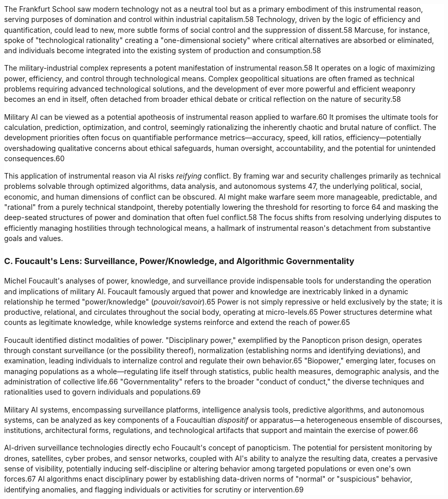 The Frankfurt School saw modern technology not as a neutral tool but as a primary embodiment of this instrumental reason, serving purposes of domination and control within industrial capitalism.58 Technology, driven by the logic of efficiency and quantification, could lead to new, more subtle forms of social control and the suppression of dissent.58 Marcuse, for instance, spoke of "technological rationality" creating a "one-dimensional society" where critical alternatives are absorbed or eliminated, and individuals become integrated into the existing system of production and consumption.58

The military-industrial complex represents a potent manifestation of instrumental reason.58 It operates on a logic of maximizing power, efficiency, and control through technological means. Complex geopolitical situations are often framed as technical problems requiring advanced technological solutions, and the development of ever more powerful and efficient weaponry becomes an end in itself, often detached from broader ethical debate or critical reflection on the nature of security.58

Military AI can be viewed as a potential apotheosis of instrumental reason applied to warfare.60 It promises the ultimate tools for calculation, prediction, optimization, and control, seemingly rationalizing the inherently chaotic and brutal nature of conflict. The development priorities often focus on quantifiable performance metrics—accuracy, speed, kill ratios, efficiency—potentially overshadowing qualitative concerns about ethical safeguards, human oversight, accountability, and the potential for unintended consequences.60

This application of instrumental reason via AI risks *reifying* conflict. By framing war and security challenges primarily as technical problems solvable through optimized algorithms, data analysis, and autonomous systems 47, the underlying political, social, economic, and human dimensions of conflict can be obscured. AI might make warfare seem more manageable, predictable, and "rational" from a purely technical standpoint, thereby potentially lowering the threshold for resorting to force 64 and masking the deep-seated structures of power and domination that often fuel conflict.58 The focus shifts from resolving underlying disputes to efficiently managing hostilities through technological means, a hallmark of instrumental reason's detachment from substantive goals and values.

### **C. Foucault's Lens: Surveillance, Power/Knowledge, and Algorithmic Governmentality**

Michel Foucault's analyses of power, knowledge, and surveillance provide indispensable tools for understanding the operation and implications of military AI. Foucault famously argued that power and knowledge are inextricably linked in a dynamic relationship he termed "power/knowledge" (*pouvoir/savoir*).65 Power is not simply repressive or held exclusively by the state; it is productive, relational, and circulates throughout the social body, operating at micro-levels.65 Power structures determine what counts as legitimate knowledge, while knowledge systems reinforce and extend the reach of power.65

Foucault identified distinct modalities of power. "Disciplinary power," exemplified by the Panopticon prison design, operates through constant surveillance (or the possibility thereof), normalization (establishing norms and identifying deviations), and examination, leading individuals to internalize control and regulate their own behavior.65 "Biopower," emerging later, focuses on managing populations as a whole—regulating life itself through statistics, public health measures, demographic analysis, and the administration of collective life.66 "Governmentality" refers to the broader "conduct of conduct," the diverse techniques and rationalities used to govern individuals and populations.69

Military AI systems, encompassing surveillance platforms, intelligence analysis tools, predictive algorithms, and autonomous systems, can be analyzed as key components of a Foucaultian *dispositif* or apparatus—a heterogeneous ensemble of discourses, institutions, architectural forms, regulations, and technological artifacts that support and maintain the exercise of power.66

AI-driven surveillance technologies directly echo Foucault's concept of panopticism. The potential for persistent monitoring by drones, satellites, cyber probes, and sensor networks, coupled with AI's ability to analyze the resulting data, creates a pervasive sense of visibility, potentially inducing self-discipline or altering behavior among targeted populations or even one's own forces.67 AI algorithms enact disciplinary power by establishing data-driven norms of "normal" or "suspicious" behavior, identifying anomalies, and flagging individuals or activities for scrutiny or intervention.69
